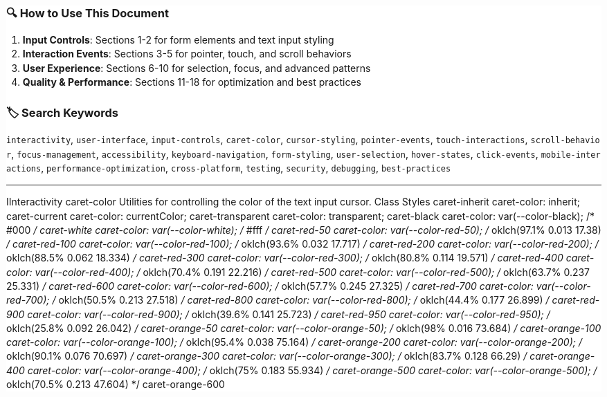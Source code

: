 ### 🔍 How to Use This Document
1. **Input Controls**: Sections 1-2 for form elements and text input styling
2. **Interaction Events**: Sections 3-5 for pointer, touch, and scroll behaviors
3. **User Experience**: Sections 6-10 for selection, focus, and advanced patterns
4. **Quality & Performance**: Sections 11-18 for optimization and best practices

### 🏷️ Search Keywords
`interactivity`, `user-interface`, `input-controls`, `caret-color`, `cursor-styling`, `pointer-events`, `touch-interactions`, `scroll-behavior`, `focus-management`, `accessibility`, `keyboard-navigation`, `form-styling`, `user-selection`, `hover-states`, `click-events`, `mobile-interactions`, `performance-optimization`, `cross-platform`, `testing`, `security`, `debugging`, `best-practices`

---
IInteractivity
caret-color
Utilities for controlling the color of the text input cursor.
Class
Styles
caret-inherit
caret-color: inherit;
caret-current
caret-color: currentColor;
caret-transparent
caret-color: transparent;
caret-black
caret-color: var(--color-black); /* #000 */
caret-white
caret-color: var(--color-white); /* #fff */
caret-red-50
caret-color: var(--color-red-50); /* oklch(97.1% 0.013 17.38) */
caret-red-100
caret-color: var(--color-red-100); /* oklch(93.6% 0.032 17.717) */
caret-red-200
caret-color: var(--color-red-200); /* oklch(88.5% 0.062 18.334) */
caret-red-300
caret-color: var(--color-red-300); /* oklch(80.8% 0.114 19.571) */
caret-red-400
caret-color: var(--color-red-400); /* oklch(70.4% 0.191 22.216) */
caret-red-500
caret-color: var(--color-red-500); /* oklch(63.7% 0.237 25.331) */
caret-red-600
caret-color: var(--color-red-600); /* oklch(57.7% 0.245 27.325) */
caret-red-700
caret-color: var(--color-red-700); /* oklch(50.5% 0.213 27.518) */
caret-red-800
caret-color: var(--color-red-800); /* oklch(44.4% 0.177 26.899) */
caret-red-900
caret-color: var(--color-red-900); /* oklch(39.6% 0.141 25.723) */
caret-red-950
caret-color: var(--color-red-950); /* oklch(25.8% 0.092 26.042) */
caret-orange-50
caret-color: var(--color-orange-50); /* oklch(98% 0.016 73.684) */
caret-orange-100
caret-color: var(--color-orange-100); /* oklch(95.4% 0.038 75.164) */
caret-orange-200
caret-color: var(--color-orange-200); /* oklch(90.1% 0.076 70.697) */
caret-orange-300
caret-color: var(--color-orange-300); /* oklch(83.7% 0.128 66.29) */
caret-orange-400
caret-color: var(--color-orange-400); /* oklch(75% 0.183 55.934) */
caret-orange-500
caret-color: var(--color-orange-500); /* oklch(70.5% 0.213 47.604) */
caret-orange-600